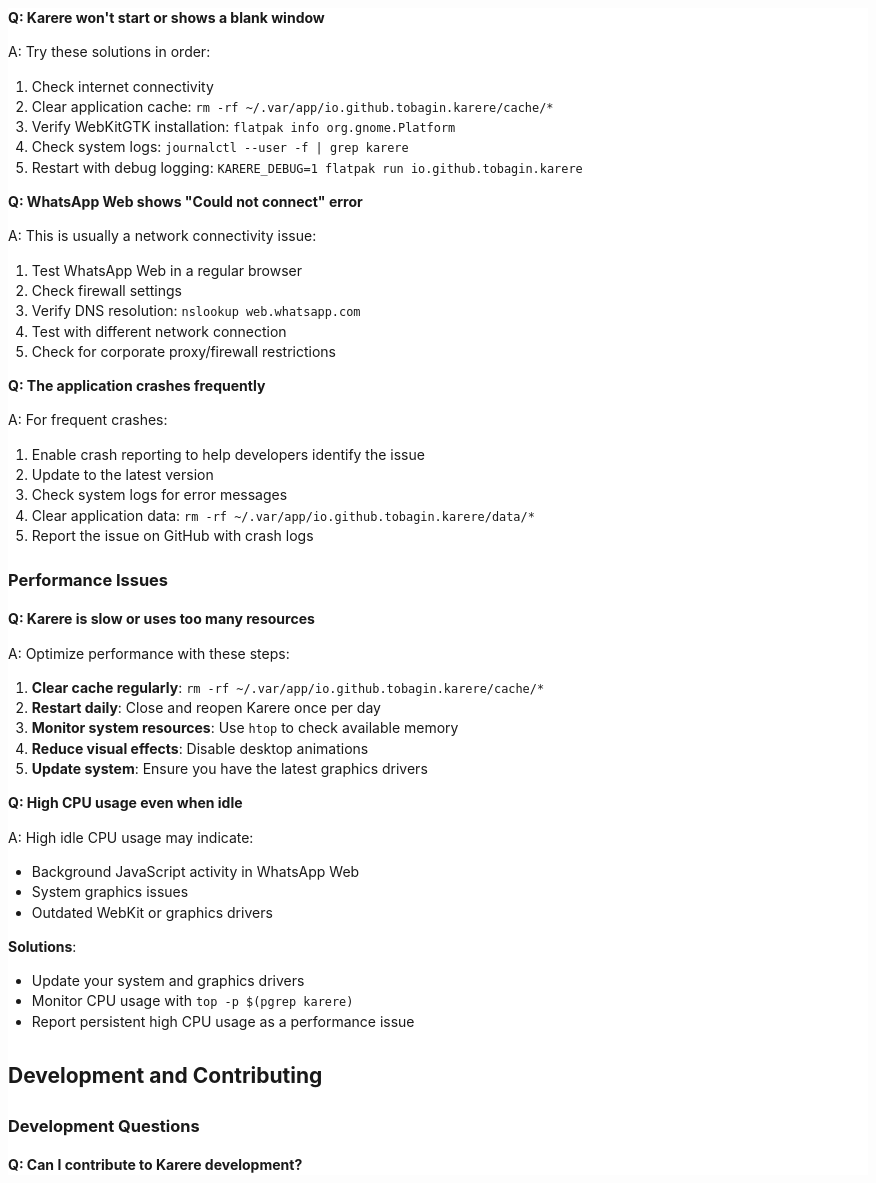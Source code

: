 **Q: Karere won't start or shows a blank window**

A: Try these solutions in order:
1. Check internet connectivity
2. Clear application cache: `rm -rf ~/.var/app/io.github.tobagin.karere/cache/*`
3. Verify WebKitGTK installation: `flatpak info org.gnome.Platform`
4. Check system logs: `journalctl --user -f | grep karere`
5. Restart with debug logging: `KARERE_DEBUG=1 flatpak run io.github.tobagin.karere`

**Q: WhatsApp Web shows "Could not connect" error**

A: This is usually a network connectivity issue:
1. Test WhatsApp Web in a regular browser
2. Check firewall settings
3. Verify DNS resolution: `nslookup web.whatsapp.com`
4. Test with different network connection
5. Check for corporate proxy/firewall restrictions

**Q: The application crashes frequently**

A: For frequent crashes:
1. Enable crash reporting to help developers identify the issue
2. Update to the latest version
3. Check system logs for error messages
4. Clear application data: `rm -rf ~/.var/app/io.github.tobagin.karere/data/*`
5. Report the issue on GitHub with crash logs

### Performance Issues

**Q: Karere is slow or uses too many resources**

A: Optimize performance with these steps:
1. **Clear cache regularly**: `rm -rf ~/.var/app/io.github.tobagin.karere/cache/*`
2. **Restart daily**: Close and reopen Karere once per day
3. **Monitor system resources**: Use `htop` to check available memory
4. **Reduce visual effects**: Disable desktop animations
5. **Update system**: Ensure you have the latest graphics drivers

**Q: High CPU usage even when idle**

A: High idle CPU usage may indicate:
- Background JavaScript activity in WhatsApp Web
- System graphics issues
- Outdated WebKit or graphics drivers

**Solutions**:
- Update your system and graphics drivers
- Monitor CPU usage with `top -p $(pgrep karere)`
- Report persistent high CPU usage as a performance issue

## Development and Contributing

### Development Questions

**Q: Can I contribute to Karere development?**

